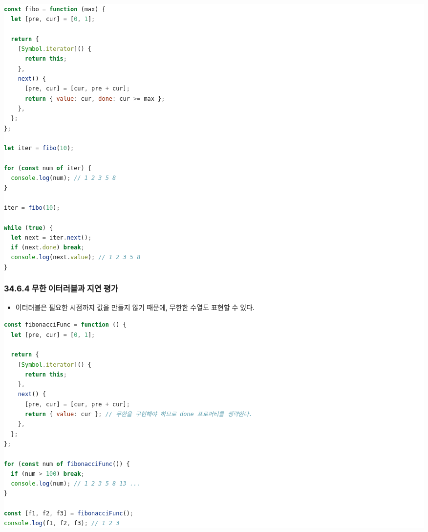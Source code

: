 ```jsx
const fibo = function (max) {
  let [pre, cur] = [0, 1];

  return {
    [Symbol.iterator]() {
      return this;
    },
    next() {
      [pre, cur] = [cur, pre + cur];
      return { value: cur, done: cur >= max };
    },
  };
};

let iter = fibo(10);

for (const num of iter) {
  console.log(num); // 1 2 3 5 8
}

iter = fibo(10);

while (true) {
  let next = iter.next();
  if (next.done) break;
  console.log(next.value); // 1 2 3 5 8
}
```

### 34.6.4 무한 이터러블과 지연 평가

- 이터러블은 필요한 시점까지 값을 만들지 않기 때문에, 무한한 수열도 표현할 수 있다.

```jsx
const fibonacciFunc = function () {
  let [pre, cur] = [0, 1];

  return {
    [Symbol.iterator]() {
      return this;
    },
    next() {
      [pre, cur] = [cur, pre + cur];
      return { value: cur }; // 무한을 구현해야 하므로 done 프로퍼티를 생략한다.
    },
  };
};

for (const num of fibonacciFunc()) {
  if (num > 100) break;
  console.log(num); // 1 2 3 5 8 13 ...
}

const [f1, f2, f3] = fibonacciFunc();
console.log(f1, f2, f3); // 1 2 3
```



  [Symbol.for("mySymbol")]: 1,
  [Symbol.for("mySymbol")]: 1,